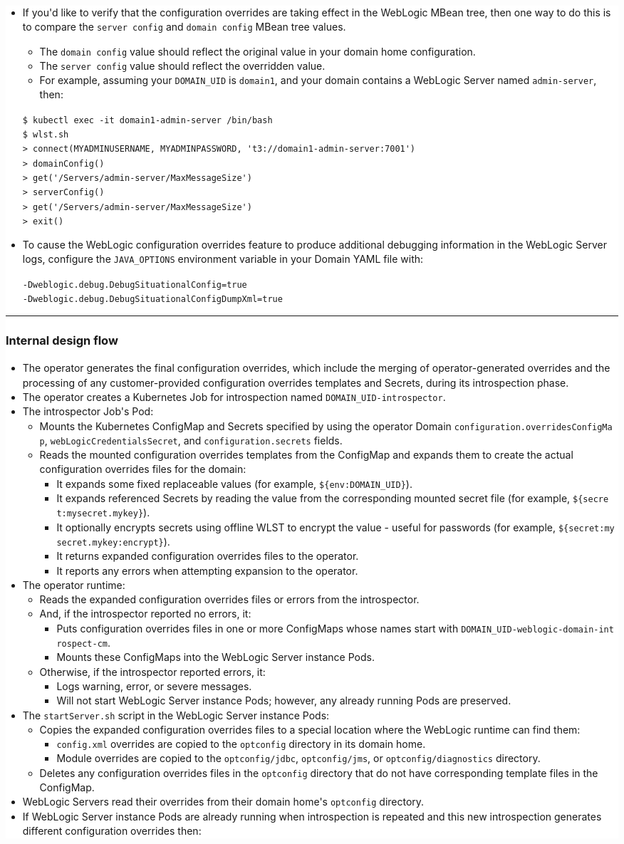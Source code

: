 * If you'd like to verify that the configuration overrides are taking effect in the WebLogic MBean tree, then one way to do this is to compare the `server config` and `domain config` MBean tree values.
  * The `domain config` value should reflect the original value in your domain home configuration.
  * The `server config` value should reflect the overridden value.
  * For example, assuming your `DOMAIN_UID` is `domain1`, and your domain contains a WebLogic Server named `admin-server`, then:

  ```shell
  $ kubectl exec -it domain1-admin-server /bin/bash
  $ wlst.sh
  > connect(MYADMINUSERNAME, MYADMINPASSWORD, 't3://domain1-admin-server:7001')
  > domainConfig()
  > get('/Servers/admin-server/MaxMessageSize')
  > serverConfig()
  > get('/Servers/admin-server/MaxMessageSize')
  > exit()
  ```
* To cause the WebLogic configuration overrides feature to produce additional debugging information in the WebLogic Server logs, configure the `JAVA_OPTIONS` environment variable in your Domain YAML file with:
  ```
  -Dweblogic.debug.DebugSituationalConfig=true
  -Dweblogic.debug.DebugSituationalConfigDumpXml=true
  ```

---
### Internal design flow

* The operator generates the final configuration overrides, which include the merging of operator-generated overrides and the processing of any customer-provided configuration overrides templates and Secrets, during its introspection phase.
* The operator creates a Kubernetes Job for introspection named `DOMAIN_UID-introspector`.
* The introspector Job's Pod:
  * Mounts the Kubernetes ConfigMap and Secrets specified by using the operator Domain `configuration.overridesConfigMap`, `webLogicCredentialsSecret`, and `configuration.secrets` fields.
  * Reads the mounted configuration overrides templates from the ConfigMap and expands them to create the actual configuration overrides files for the domain:
      * It expands some fixed replaceable values (for example, `${env:DOMAIN_UID}`).
      * It expands referenced Secrets by reading the value from the corresponding mounted secret file (for example, `${secret:mysecret.mykey}`).
      * It optionally encrypts secrets using offline WLST to encrypt the value - useful for passwords (for example, `${secret:mysecret.mykey:encrypt}`).
      * It returns expanded configuration overrides files to the operator.
      * It reports any errors when attempting expansion to the operator.
* The operator runtime:
  * Reads the expanded configuration overrides files or errors from the introspector.
  * And, if the introspector reported no errors, it:
      * Puts configuration overrides files in one or more ConfigMaps whose names start with `DOMAIN_UID-weblogic-domain-introspect-cm`.
      * Mounts these ConfigMaps into the WebLogic Server instance Pods.
  * Otherwise, if the introspector reported errors, it:
      * Logs warning, error, or severe messages.
      * Will not start WebLogic Server instance Pods; however, any already running Pods are preserved.
* The `startServer.sh` script in the WebLogic Server instance Pods:
  * Copies the expanded configuration overrides files to a special location where the WebLogic runtime can find them:
      * `config.xml` overrides are copied to the `optconfig` directory in its domain home.
      * Module overrides are copied to the `optconfig/jdbc`, `optconfig/jms`, or `optconfig/diagnostics` directory.
  * Deletes any configuration overrides files in the `optconfig` directory that do not have corresponding template files in the ConfigMap.
* WebLogic Servers read their overrides from their domain home's `optconfig` directory.
* If WebLogic Server instance Pods are already running when introspection is repeated and this new introspection generates different configuration overrides then:
